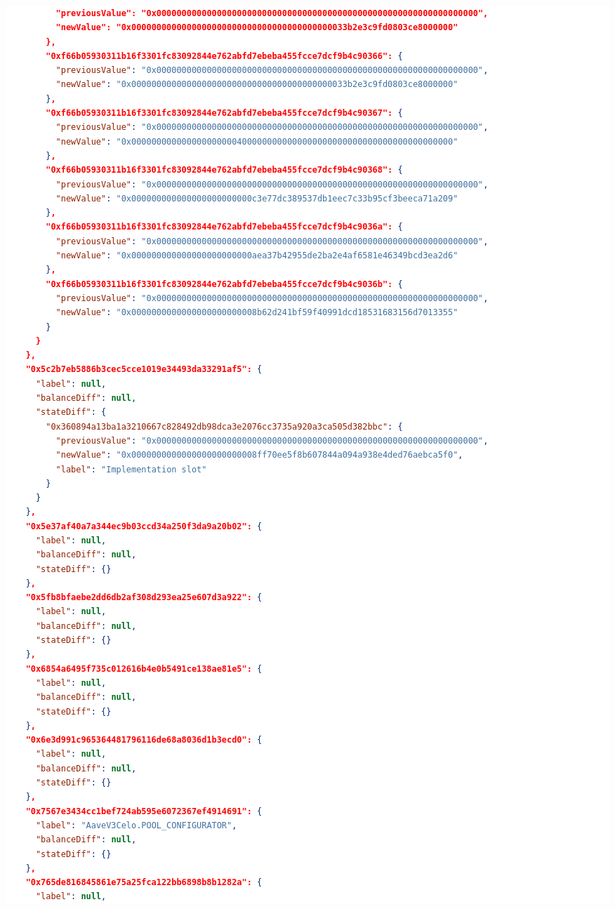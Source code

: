 ```json
          "previousValue": "0x0000000000000000000000000000000000000000000000000000000000000000",
          "newValue": "0x0000000000000000000000000000000000000000033b2e3c9fd0803ce8000000"
        },
        "0xf66b05930311b16f3301fc83092844e762abfd7ebeba455fcce7dcf9b4c90366": {
          "previousValue": "0x0000000000000000000000000000000000000000000000000000000000000000",
          "newValue": "0x0000000000000000000000000000000000000000033b2e3c9fd0803ce8000000"
        },
        "0xf66b05930311b16f3301fc83092844e762abfd7ebeba455fcce7dcf9b4c90367": {
          "previousValue": "0x0000000000000000000000000000000000000000000000000000000000000000",
          "newValue": "0x0000000000000000000004000000000000000000000000000000000000000000"
        },
        "0xf66b05930311b16f3301fc83092844e762abfd7ebeba455fcce7dcf9b4c90368": {
          "previousValue": "0x0000000000000000000000000000000000000000000000000000000000000000",
          "newValue": "0x000000000000000000000000c3e77dc389537db1eec7c33b95cf3beeca71a209"
        },
        "0xf66b05930311b16f3301fc83092844e762abfd7ebeba455fcce7dcf9b4c9036a": {
          "previousValue": "0x0000000000000000000000000000000000000000000000000000000000000000",
          "newValue": "0x000000000000000000000000aea37b42955de2ba2e4af6581e46349bcd3ea2d6"
        },
        "0xf66b05930311b16f3301fc83092844e762abfd7ebeba455fcce7dcf9b4c9036b": {
          "previousValue": "0x0000000000000000000000000000000000000000000000000000000000000000",
          "newValue": "0x0000000000000000000000008b62d241bf59f40991dcd18531683156d7013355"
        }
      }
    },
    "0x5c2b7eb5886b3cec5cce1019e34493da33291af5": {
      "label": null,
      "balanceDiff": null,
      "stateDiff": {
        "0x360894a13ba1a3210667c828492db98dca3e2076cc3735a920a3ca505d382bbc": {
          "previousValue": "0x0000000000000000000000000000000000000000000000000000000000000000",
          "newValue": "0x0000000000000000000000008ff70ee5f8b607844a094a938e4ded76aebca5f0",
          "label": "Implementation slot"
        }
      }
    },
    "0x5e37af40a7a344ec9b03ccd34a250f3da9a20b02": {
      "label": null,
      "balanceDiff": null,
      "stateDiff": {}
    },
    "0x5fb8bfaebe2dd6db2af308d293ea25e607d3a922": {
      "label": null,
      "balanceDiff": null,
      "stateDiff": {}
    },
    "0x6854a6495f735c012616b4e0b5491ce138ae81e5": {
      "label": null,
      "balanceDiff": null,
      "stateDiff": {}
    },
    "0x6e3d991c965364481796116de68a8036d1b3ecd0": {
      "label": null,
      "balanceDiff": null,
      "stateDiff": {}
    },
    "0x7567e3434cc1bef724ab595e6072367ef4914691": {
      "label": "AaveV3Celo.POOL_CONFIGURATOR",
      "balanceDiff": null,
      "stateDiff": {}
    },
    "0x765de816845861e75a25fca122bb6898b8b1282a": {
      "label": null,
```